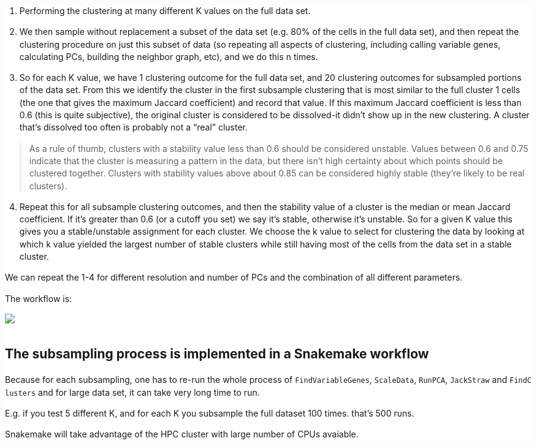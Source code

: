 1.  Performing the clustering at many different K values on the full
    data set.

2.  We then sample without replacement a subset of the data set
    (e.g. 80% of the cells in the full data set), and then repeat the
    clustering procedure on just this subset of data (so repeating all
    aspects of clustering, including calling variable genes, calculating
    PCs, building the neighbor graph, etc), and we do this n times.

3.  So for each K value, we have 1 clustering outcome for the full data
    set, and 20 clustering outcomes for subsampled portions of the data
    set. From this we identify the cluster in the first subsample
    clustering that is most similar to the full cluster 1 cells (the one
    that gives the maximum Jaccard coefficient) and record that value.
    If this maximum Jaccard coefficient is less than 0.6 (this is quite
    subjective), the original cluster is considered to be dissolved-it
    didn’t show up in the new clustering. A cluster that’s dissolved too
    often is probably not a “real” cluster.

> As a rule of thumb, clusters with a stability value less than 0.6
> should be considered unstable. Values between 0.6 and 0.75 indicate
> that the cluster is measuring a pattern in the data, but there isn’t
> high certainty about which points should be clustered together.
> Clusters with stability values above about 0.85 can be considered
> highly stable (they’re likely to be real clusters).

4.  Repeat this for all subsample clustering outcomes, and then the
    stability value of a cluster is the median or mean Jaccard
    coefficient. If it’s greater than 0.6 (or a cutoff you set) we say
    it’s stable, otherwise it’s unstable. So for a given K value this
    gives you a stable/unstable assignment for each cluster. We choose
    the k value to select for clustering the data by looking at which k
    value yielded the largest number of stable clusters while still
    having most of the cells from the data set in a stable cluster.

We can repeat the 1-4 for different resolution and number of PCs and the
combination of all different parameters.

The workflow is:

![](man/figures/workflow.png)

## The subsampling process is implemented in a Snakemake workflow

Because for each subsampling, one has to re-run the whole process of
`FindVariableGenes`, `ScaleData`, `RunPCA`, `JackStraw` and
`FindClusters` and for large data set, it can take very long time to
run.

E.g. if you test 5 different K, and for each K you subsample the full
dataset 100 times. that’s 500 runs.

Snakemake will take advantage of the HPC cluster with large number of
CPUs avaiable.
